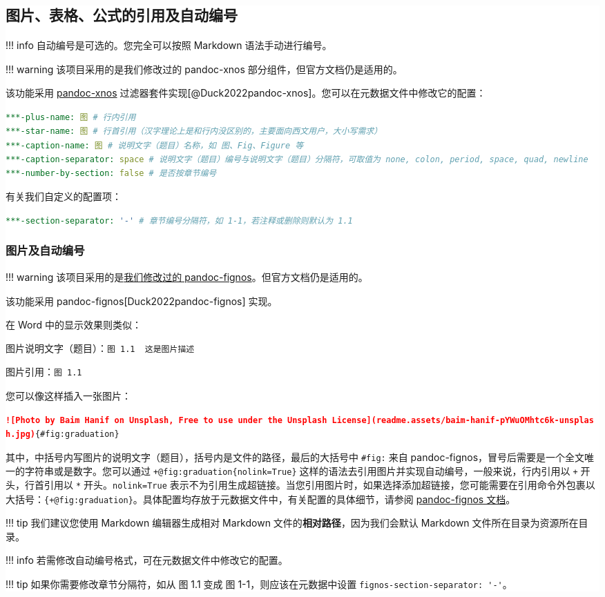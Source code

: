 ## 图片、表格、公式的引用及自动编号

!!! info
    自动编号是可选的。您完全可以按照 Markdown 语法手动进行编号。

!!! warning
    该项目采用的是我们修改过的 pandoc-xnos 部分组件，但官方文档仍是适用的。

该功能采用 [pandoc-xnos](https://github.com/tomduck/pandoc-xnos) 过滤器套件实现[@Duck2022pandoc-xnos]。您可以在元数据文件中修改它的配置：

```yaml
***-plus-name: 图 # 行内引用
***-star-name: 图 # 行首引用（汉字理论上是和行内没区别的，主要面向西文用户，大小写需求）
***-caption-name: 图 # 说明文字（题目）名称，如 图、Fig、Figure 等
***-caption-separator: space # 说明文字（题目）编号与说明文字（题目）分隔符，可取值为 none, colon, period, space, quad, newline
***-number-by-section: false # 是否按章节编号
```

有关我们自定义的配置项：

```yaml
***-section-separator: '-' # 章节编号分隔符，如 1-1，若注释或删除则默认为 1.1
```

### 图片及自动编号

!!! warning
    该项目采用的是[我们修改过的 pandoc-fignos](https://github.com/foldblade/pandoc-fignos)。但官方文档仍是适用的。

该功能采用 pandoc-fignos[Duck2022pandoc-fignos] 实现。

在 Word 中的显示效果则类似：

图片说明文字（题目）：`图 1.1  这是图片描述`

图片引用：`图 1.1`

您可以像这样插入一张图片：

```markdown
![Photo by Baim Hanif on Unsplash, Free to use under the Unsplash License](readme.assets/baim-hanif-pYWuOMhtc6k-unsplash.jpg){#fig:graduation}
```

其中，中括号内写图片的说明文字（题目），括号内是文件的路径，最后的大括号中 `#fig:` 来自 pandoc-fignos，冒号后需要是一个全文唯一的字符串或是数字。您可以通过 `+@fig:graduation{nolink=True}` 这样的语法去引用图片并实现自动编号，一般来说，行内引用以 `+` 开头，行首引用以 `*` 开头。`nolink=True` 表示不为引用生成超链接。当您引用图片时，如果选择添加超链接，您可能需要在引用命令外包裹以大括号：`{+@fig:graduation}`。具体配置均存放于元数据文件中，有关配置的具体细节，请参阅 [pandoc-fignos 文档](https://github.com/tomduck/pandoc-tablenos)。

!!! tip
    我们建议您使用 Markdown 编辑器生成相对 Markdown 文件的**相对路径**，因为我们会默认 Markdown 文件所在目录为资源所在目录。

!!! info
    若需修改自动编号格式，可在元数据文件中修改它的配置。

!!! tip
    如果你需要修改章节分隔符，如从 图 1.1 变成 图 1-1，则应该在元数据中设置 `fignos-section-separator: '-'`。
